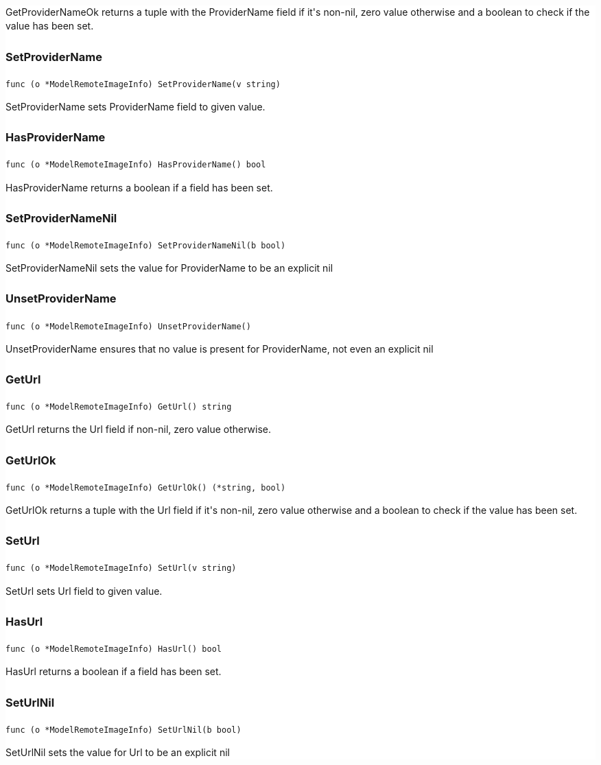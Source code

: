 GetProviderNameOk returns a tuple with the ProviderName field if it's non-nil, zero value otherwise
and a boolean to check if the value has been set.

### SetProviderName

`func (o *ModelRemoteImageInfo) SetProviderName(v string)`

SetProviderName sets ProviderName field to given value.

### HasProviderName

`func (o *ModelRemoteImageInfo) HasProviderName() bool`

HasProviderName returns a boolean if a field has been set.

### SetProviderNameNil

`func (o *ModelRemoteImageInfo) SetProviderNameNil(b bool)`

 SetProviderNameNil sets the value for ProviderName to be an explicit nil

### UnsetProviderName
`func (o *ModelRemoteImageInfo) UnsetProviderName()`

UnsetProviderName ensures that no value is present for ProviderName, not even an explicit nil
### GetUrl

`func (o *ModelRemoteImageInfo) GetUrl() string`

GetUrl returns the Url field if non-nil, zero value otherwise.

### GetUrlOk

`func (o *ModelRemoteImageInfo) GetUrlOk() (*string, bool)`

GetUrlOk returns a tuple with the Url field if it's non-nil, zero value otherwise
and a boolean to check if the value has been set.

### SetUrl

`func (o *ModelRemoteImageInfo) SetUrl(v string)`

SetUrl sets Url field to given value.

### HasUrl

`func (o *ModelRemoteImageInfo) HasUrl() bool`

HasUrl returns a boolean if a field has been set.

### SetUrlNil

`func (o *ModelRemoteImageInfo) SetUrlNil(b bool)`

 SetUrlNil sets the value for Url to be an explicit nil

